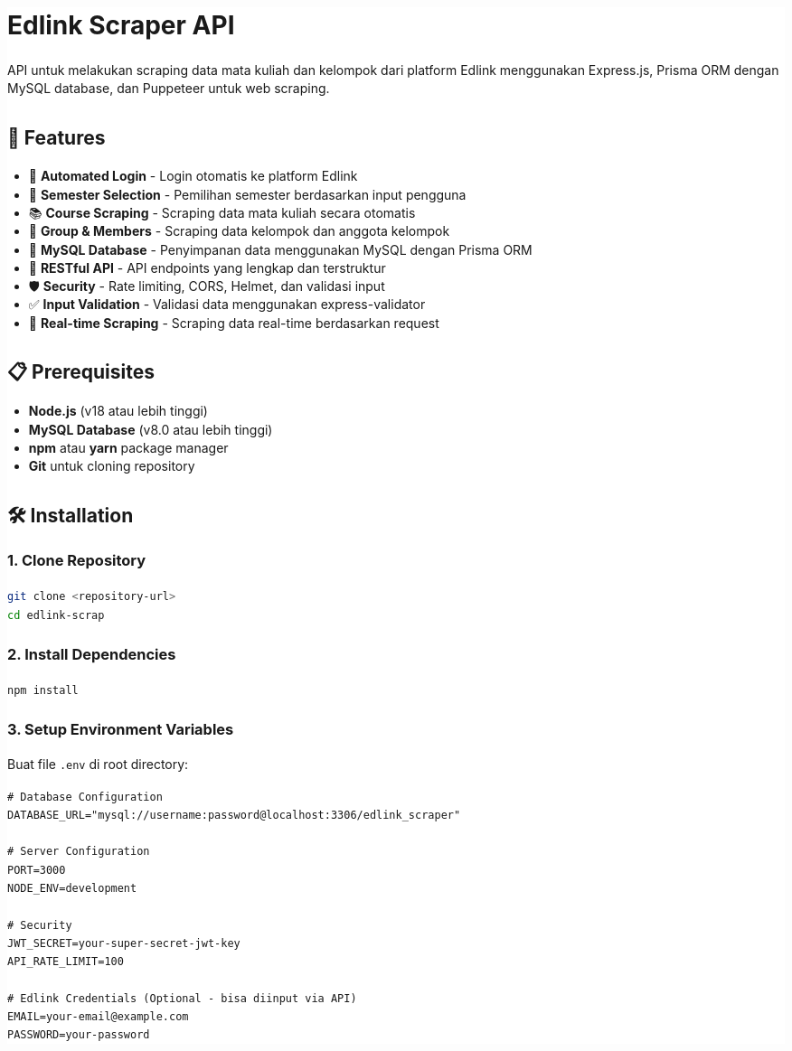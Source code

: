 # Edlink Scraper API

API untuk melakukan scraping data mata kuliah dan kelompok dari platform Edlink menggunakan Express.js, Prisma ORM dengan MySQL database, dan Puppeteer untuk web scraping.

## 🚀 Features

- 🔐 **Automated Login** - Login otomatis ke platform Edlink
- 📅 **Semester Selection** - Pemilihan semester berdasarkan input pengguna
- 📚 **Course Scraping** - Scraping data mata kuliah secara otomatis
- 👥 **Group & Members** - Scraping data kelompok dan anggota kelompok
- 💾 **MySQL Database** - Penyimpanan data menggunakan MySQL dengan Prisma ORM
- 🚀 **RESTful API** - API endpoints yang lengkap dan terstruktur
- 🛡️ **Security** - Rate limiting, CORS, Helmet, dan validasi input
- ✅ **Input Validation** - Validasi data menggunakan express-validator
- 🔄 **Real-time Scraping** - Scraping data real-time berdasarkan request

## 📋 Prerequisites

- **Node.js** (v18 atau lebih tinggi)
- **MySQL Database** (v8.0 atau lebih tinggi)
- **npm** atau **yarn** package manager
- **Git** untuk cloning repository

## 🛠️ Installation

### 1. Clone Repository
```bash
git clone <repository-url>
cd edlink-scrap
```

### 2. Install Dependencies
```bash
npm install
```

### 3. Setup Environment Variables
Buat file `.env` di root directory:
```env
# Database Configuration
DATABASE_URL="mysql://username:password@localhost:3306/edlink_scraper"

# Server Configuration
PORT=3000
NODE_ENV=development

# Security
JWT_SECRET=your-super-secret-jwt-key
API_RATE_LIMIT=100

# Edlink Credentials (Optional - bisa diinput via API)
EMAIL=your-email@example.com
PASSWORD=your-password
```
